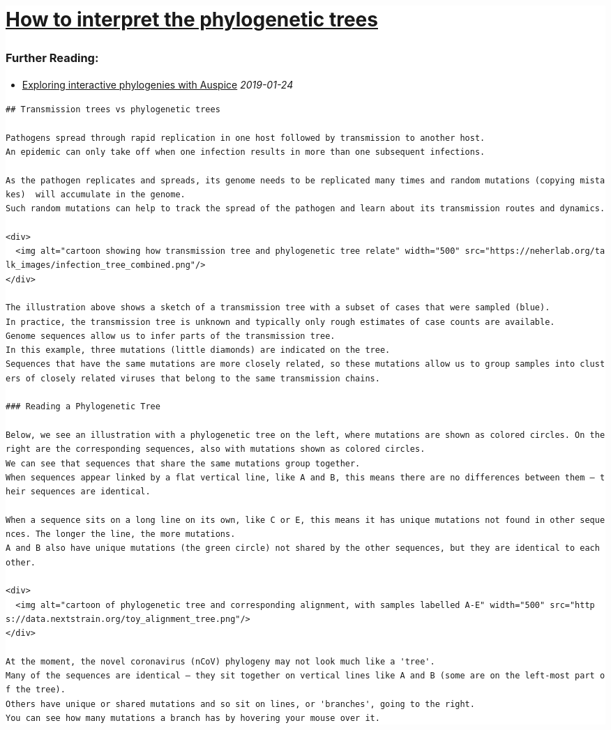 


# [How to interpret the phylogenetic trees](https://nextstrain.org/ncov/2020-01-30)

### Further Reading:

* [Exploring interactive phylogenies with Auspice](https://neherlab.org/201901_krisp_auspice.html) _2019-01-24_


```auspiceMainDisplayMarkdown
## Transmission trees vs phylogenetic trees

Pathogens spread through rapid replication in one host followed by transmission to another host.
An epidemic can only take off when one infection results in more than one subsequent infections.

As the pathogen replicates and spreads, its genome needs to be replicated many times and random mutations (copying mistakes)  will accumulate in the genome.
Such random mutations can help to track the spread of the pathogen and learn about its transmission routes and dynamics.

<div>
  <img alt="cartoon showing how transmission tree and phylogenetic tree relate" width="500" src="https://neherlab.org/talk_images/infection_tree_combined.png"/>
</div>

The illustration above shows a sketch of a transmission tree with a subset of cases that were sampled (blue).
In practice, the transmission tree is unknown and typically only rough estimates of case counts are available.
Genome sequences allow us to infer parts of the transmission tree.
In this example, three mutations (little diamonds) are indicated on the tree.
Sequences that have the same mutations are more closely related, so these mutations allow us to group samples into clusters of closely related viruses that belong to the same transmission chains.

### Reading a Phylogenetic Tree

Below, we see an illustration with a phylogenetic tree on the left, where mutations are shown as colored circles. On the right are the corresponding sequences, also with mutations shown as colored circles.
We can see that sequences that share the same mutations group together.
When sequences appear linked by a flat vertical line, like A and B, this means there are no differences between them – their sequences are identical.

When a sequence sits on a long line on its own, like C or E, this means it has unique mutations not found in other sequences. The longer the line, the more mutations.
A and B also have unique mutations (the green circle) not shared by the other sequences, but they are identical to each other.

<div>
  <img alt="cartoon of phylogenetic tree and corresponding alignment, with samples labelled A-E" width="500" src="https://data.nextstrain.org/toy_alignment_tree.png"/>
</div>

At the moment, the novel coronavirus (nCoV) phylogeny may not look much like a 'tree'.
Many of the sequences are identical – they sit together on vertical lines like A and B (some are on the left-most part of the tree).
Others have unique or shared mutations and so sit on lines, or 'branches', going to the right.
You can see how many mutations a branch has by hovering your mouse over it.
```
